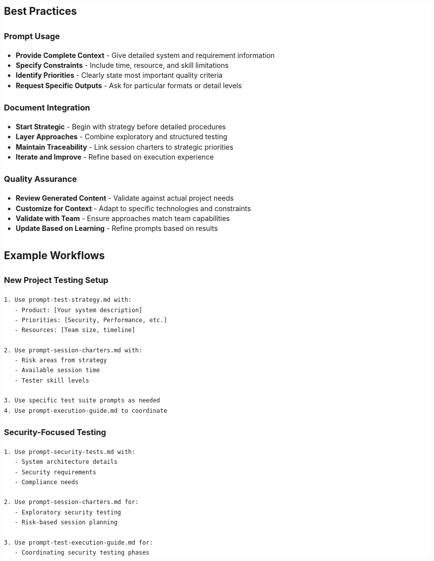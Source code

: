 ## Best Practices

### Prompt Usage
- **Provide Complete Context** - Give detailed system and requirement information
- **Specify Constraints** - Include time, resource, and skill limitations
- **Identify Priorities** - Clearly state most important quality criteria
- **Request Specific Outputs** - Ask for particular formats or detail levels

### Document Integration
- **Start Strategic** - Begin with strategy before detailed procedures
- **Layer Approaches** - Combine exploratory and structured testing
- **Maintain Traceability** - Link session charters to strategic priorities
- **Iterate and Improve** - Refine based on execution experience

### Quality Assurance
- **Review Generated Content** - Validate against actual project needs
- **Customize for Context** - Adapt to specific technologies and constraints
- **Validate with Team** - Ensure approaches match team capabilities
- **Update Based on Learning** - Refine prompts based on results

## Example Workflows

### New Project Testing Setup
```
1. Use prompt-test-strategy.md with:
   - Product: [Your system description]
   - Priorities: [Security, Performance, etc.]
   - Resources: [Team size, timeline]
   
2. Use prompt-session-charters.md with:
   - Risk areas from strategy
   - Available session time
   - Tester skill levels
   
3. Use specific test suite prompts as needed
4. Use prompt-execution-guide.md to coordinate
```

### Security-Focused Testing
```
1. Use prompt-security-tests.md with:
   - System architecture details
   - Security requirements
   - Compliance needs
   
2. Use prompt-session-charters.md for:
   - Exploratory security testing
   - Risk-based session planning
   
3. Use prompt-test-execution-guide.md for:
   - Coordinating security testing phases
```
